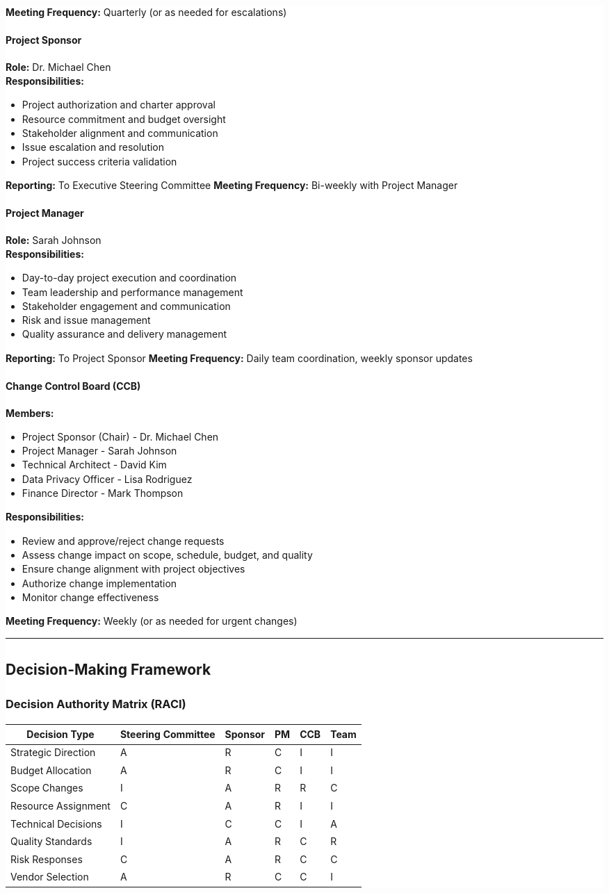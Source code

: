 **Meeting Frequency:** Quarterly (or as needed for escalations)

#### Project Sponsor
**Role:** Dr. Michael Chen  
**Responsibilities:**
- Project authorization and charter approval
- Resource commitment and budget oversight
- Stakeholder alignment and communication
- Issue escalation and resolution
- Project success criteria validation

**Reporting:** To Executive Steering Committee
**Meeting Frequency:** Bi-weekly with Project Manager

#### Project Manager
**Role:** Sarah Johnson  
**Responsibilities:**
- Day-to-day project execution and coordination
- Team leadership and performance management
- Stakeholder engagement and communication
- Risk and issue management
- Quality assurance and delivery management

**Reporting:** To Project Sponsor
**Meeting Frequency:** Daily team coordination, weekly sponsor updates

#### Change Control Board (CCB)
**Members:**
- Project Sponsor (Chair) - Dr. Michael Chen
- Project Manager - Sarah Johnson
- Technical Architect - David Kim
- Data Privacy Officer - Lisa Rodriguez
- Finance Director - Mark Thompson

**Responsibilities:**
- Review and approve/reject change requests
- Assess change impact on scope, schedule, budget, and quality
- Ensure change alignment with project objectives
- Authorize change implementation
- Monitor change effectiveness

**Meeting Frequency:** Weekly (or as needed for urgent changes)

---

## Decision-Making Framework

### Decision Authority Matrix (RACI)

| Decision Type | Steering Committee | Sponsor | PM | CCB | Team |
|---------------|-------------------|---------|----|----|------|
| Strategic Direction | A | R | C | I | I |
| Budget Allocation | A | R | C | I | I |
| Scope Changes | I | A | R | R | C |
| Resource Assignment | C | A | R | I | I |
| Technical Decisions | I | C | C | I | A |
| Quality Standards | I | A | R | C | R |
| Risk Responses | C | A | R | C | C |
| Vendor Selection | A | R | C | C | I |
